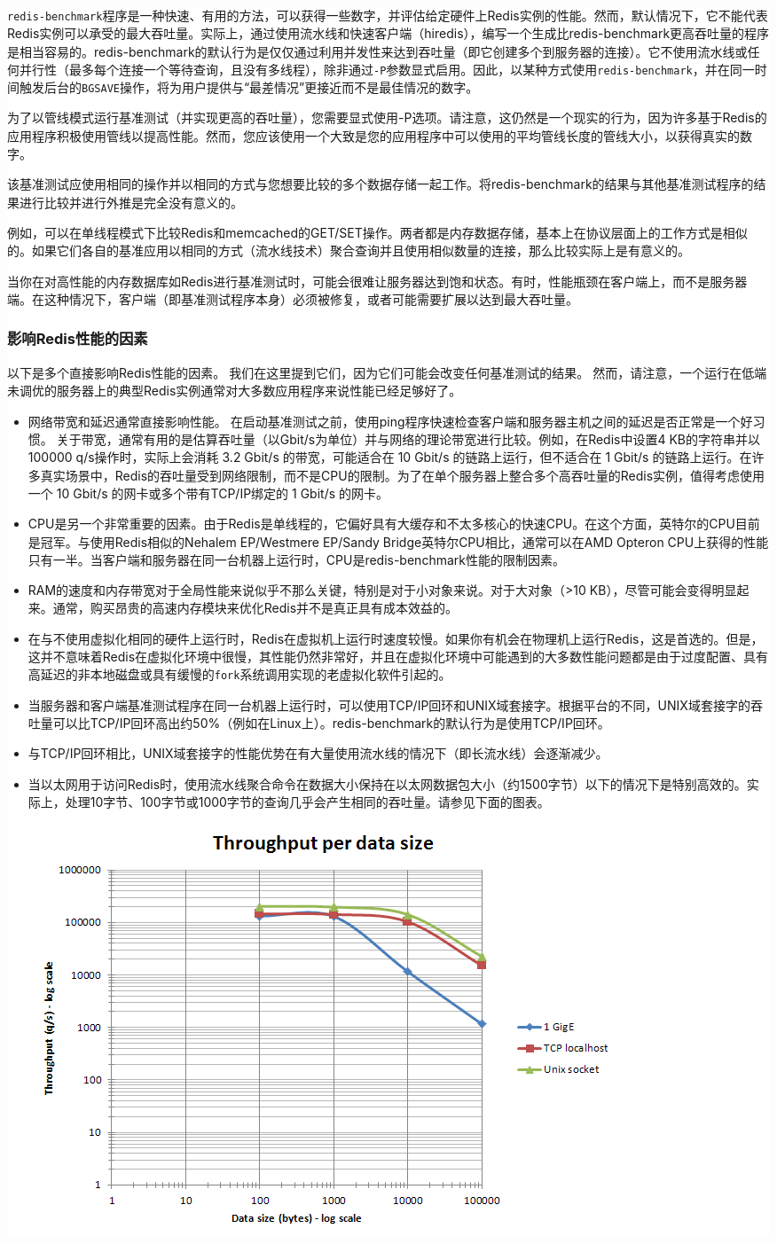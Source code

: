 `redis-benchmark`程序是一种快速、有用的方法，可以获得一些数字，并评估给定硬件上Redis实例的性能。然而，默认情况下，它不能代表Redis实例可以承受的最大吞吐量。实际上，通过使用流水线和快速客户端（hiredis），编写一个生成比redis-benchmark更高吞吐量的程序是相当容易的。redis-benchmark的默认行为是仅仅通过利用并发性来达到吞吐量（即它创建多个到服务器的连接）。它不使用流水线或任何并行性（最多每个连接一个等待查询，且没有多线程），除非通过`-P`参数显式启用。因此，以某种方式使用`redis-benchmark`，并在同一时间触发后台的`BGSAVE`操作，将为用户提供与“最差情况”更接近而不是最佳情况的数字。

为了以管线模式运行基准测试（并实现更高的吞吐量），您需要显式使用-P选项。请注意，这仍然是一个现实的行为，因为许多基于Redis的应用程序积极使用管线以提高性能。然而，您应该使用一个大致是您的应用程序中可以使用的平均管线长度的管线大小，以获得真实的数字。

该基准测试应使用相同的操作并以相同的方式与您想要比较的多个数据存储一起工作。将redis-benchmark的结果与其他基准测试程序的结果进行比较并进行外推是完全没有意义的。

例如，可以在单线程模式下比较Redis和memcached的GET/SET操作。两者都是内存数据存储，基本上在协议层面上的工作方式是相似的。如果它们各自的基准应用以相同的方式（流水线技术）聚合查询并且使用相似数量的连接，那么比较实际上是有意义的。

当你在对高性能的内存数据库如Redis进行基准测试时，可能会很难让服务器达到饱和状态。有时，性能瓶颈在客户端上，而不是服务器端。在这种情况下，客户端（即基准测试程序本身）必须被修复，或者可能需要扩展以达到最大吞吐量。

### 影响Redis性能的因素

以下是多个直接影响Redis性能的因素。
我们在这里提到它们，因为它们可能会改变任何基准测试的结果。
然而，请注意，一个运行在低端未调优的服务器上的典型Redis实例通常对大多数应用程序来说性能已经足够好了。

+ 网络带宽和延迟通常直接影响性能。
在启动基准测试之前，使用ping程序快速检查客户端和服务器主机之间的延迟是否正常是一个好习惯。
关于带宽，通常有用的是估算吞吐量（以Gbit/s为单位）并与网络的理论带宽进行比较。例如，在Redis中设置4 KB的字符串并以100000 q/s操作时，实际上会消耗 3.2 Gbit/s 的带宽，可能适合在 10 Gbit/s 的链路上运行，但不适合在 1 Gbit/s 的链路上运行。在许多真实场景中，Redis的吞吐量受到网络限制，而不是CPU的限制。为了在单个服务器上整合多个高吞吐量的Redis实例，值得考虑使用一个 10 Gbit/s 的网卡或多个带有TCP/IP绑定的 1 Gbit/s 的网卡。
+ CPU是另一个非常重要的因素。由于Redis是单线程的，它偏好具有大缓存和不太多核心的快速CPU。在这个方面，英特尔的CPU目前是冠军。与使用Redis相似的Nehalem EP/Westmere EP/Sandy Bridge英特尔CPU相比，通常可以在AMD Opteron CPU上获得的性能只有一半。当客户端和服务器在同一台机器上运行时，CPU是redis-benchmark性能的限制因素。
+ RAM的速度和内存带宽对于全局性能来说似乎不那么关键，特别是对于小对象来说。对于大对象（>10 KB），尽管可能会变得明显起来。通常，购买昂贵的高速内存模块来优化Redis并不是真正具有成本效益的。
+ 在与不使用虚拟化相同的硬件上运行时，Redis在虚拟机上运行时速度较慢。如果你有机会在物理机上运行Redis，这是首选的。但是，这并不意味着Redis在虚拟化环境中很慢，其性能仍然非常好，并且在虚拟化环境中可能遇到的大多数性能问题都是由于过度配置、具有高延迟的非本地磁盘或具有缓慢的`fork`系统调用实现的老虚拟化软件引起的。
+ 当服务器和客户端基准测试程序在同一台机器上运行时，可以使用TCP/IP回环和UNIX域套接字。根据平台的不同，UNIX域套接字的吞吐量可以比TCP/IP回环高出约50%（例如在Linux上）。redis-benchmark的默认行为是使用TCP/IP回环。
+ 与TCP/IP回环相比，UNIX域套接字的性能优势在有大量使用流水线的情况下（即长流水线）会逐渐减少。
+ 当以太网用于访问Redis时，使用流水线聚合命令在数据大小保持在以太网数据包大小（约1500字节）以下的情况下是特别高效的。实际上，处理10字节、100字节或1000字节的查询几乎会产生相同的吞吐量。请参见下面的图表。

    ![Data size impact](Data_size.png)
